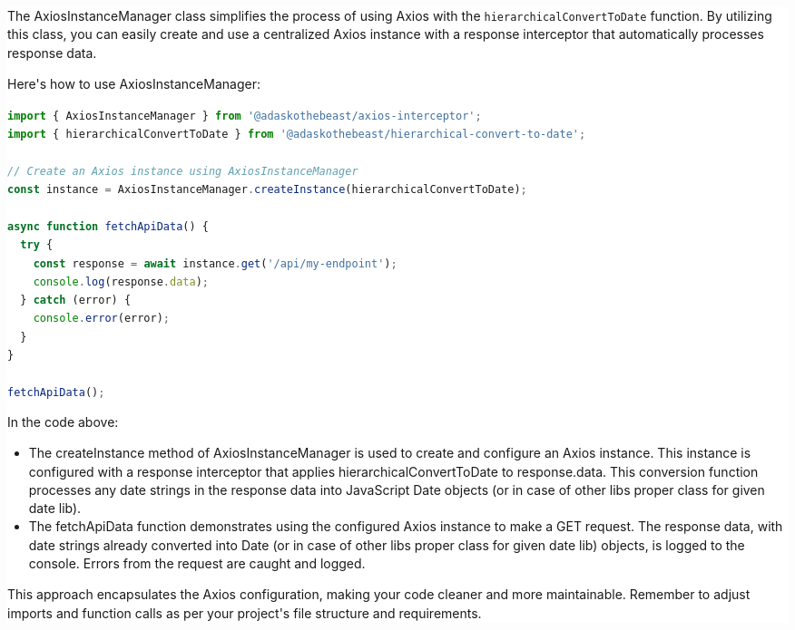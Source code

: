 The AxiosInstanceManager class simplifies the process of using Axios with the `hierarchicalConvertToDate` function. By utilizing this class, you can easily create and use a centralized Axios instance with a response interceptor that automatically processes response data.

Here's how to use AxiosInstanceManager:

```ts
import { AxiosInstanceManager } from '@adaskothebeast/axios-interceptor';
import { hierarchicalConvertToDate } from '@adaskothebeast/hierarchical-convert-to-date';

// Create an Axios instance using AxiosInstanceManager
const instance = AxiosInstanceManager.createInstance(hierarchicalConvertToDate);

async function fetchApiData() {
  try {
    const response = await instance.get('/api/my-endpoint');
    console.log(response.data);
  } catch (error) {
    console.error(error);
  }
}

fetchApiData();
```

In the code above:

- The createInstance method of AxiosInstanceManager is used to create and configure an Axios instance. This instance is configured with a response interceptor that applies hierarchicalConvertToDate to response.data. This conversion function processes any date strings in the response data into JavaScript Date objects (or in case of other libs proper class for given date lib).
- The fetchApiData function demonstrates using the configured Axios instance to make a GET request. The response data, with date strings already converted into Date (or in case of other libs proper class for given date lib) objects, is logged to the console. Errors from the request are caught and logged.

This approach encapsulates the Axios configuration, making your code cleaner and more maintainable. Remember to adjust imports and function calls as per your project's file structure and requirements.
